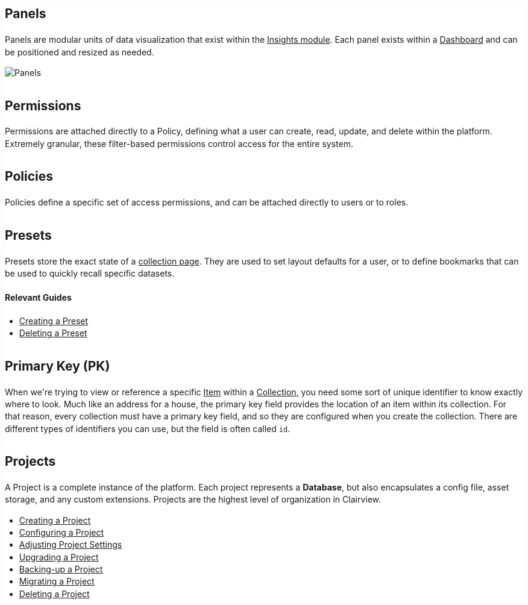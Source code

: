 ## Panels

Panels are modular units of data visualization that exist within the [Insights module](/user-guide/insights/dashboards).
Each panel exists within a [Dashboard](#dashboards) and can be positioned and resized as needed.

![Panels](https://marketing.clairview.app/assets/2af5a9ce-ddfb-44ca-a8fc-afa18018841f.png)

## Permissions

Permissions are attached directly to a Policy, defining what a user can create, read, update, and delete within the
platform. Extremely granular, these filter-based permissions control access for the entire system.

## Policies

Policies define a specific set of access permissions, and can be attached directly to users or to roles.

## Presets

Presets store the exact state of a [collection page](#collections). They are used to set layout defaults for a user, or
to define bookmarks that can be used to quickly recall specific datasets.

#### Relevant Guides

- [Creating a Preset](/reference/system/presets#create-a-preset)
- [Deleting a Preset](/reference/system/presets#delete-a-preset)

## Primary Key (PK)

When we're trying to view or reference a specific [Item](#items) within a [Collection](#collections), you need some sort
of unique identifier to know exactly where to look. Much like an address for a house, the primary key field provides the
location of an item within its collection. For that reason, every collection must have a primary key field, and so they
are configured when you create the collection. There are different types of identifiers you can use, but the field is
often called `id`.

## Projects

A Project is a complete instance of the platform. Each project represents a **Database**, but also encapsulates a config
file, asset storage, and any custom extensions. Projects are the highest level of organization in Clairview.

- [Creating a Project](/self-hosted/quickstart)
- [Configuring a Project](/self-hosted/config-options)
- [Adjusting Project Settings](/user-guide/settings/project-settings)
- [Upgrading a Project](/self-hosted/upgrades-migrations)
- [Backing-up a Project](/self-hosted/upgrades-migrations#backing-up-a-project)
- [Migrating a Project](/self-hosted/upgrades-migrations#migrating-a-project)
- [Deleting a Project](/self-hosted/upgrades-migrations#deleting-a-project)

